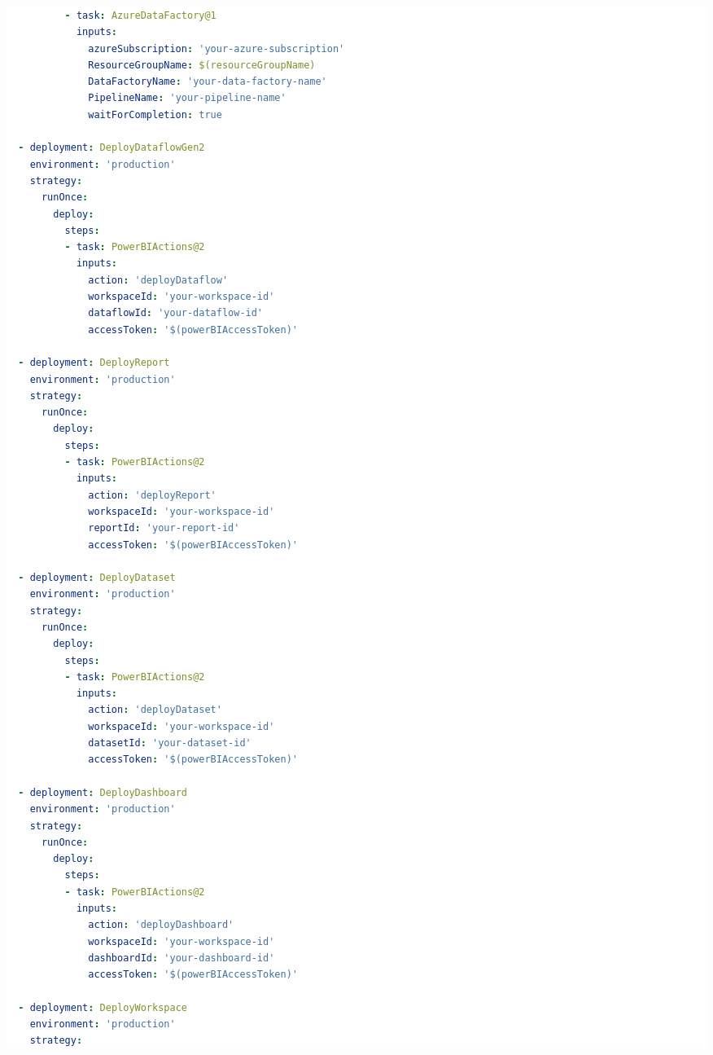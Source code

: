 ```yaml
          - task: AzureDataFactory@1
            inputs:
              azureSubscription: 'your-azure-subscription'
              ResourceGroupName: $(resourceGroupName)
              DataFactoryName: 'your-data-factory-name'
              PipelineName: 'your-pipeline-name'
              waitForCompletion: true

  - deployment: DeployDataflowGen2
    environment: 'production'
    strategy:
      runOnce:
        deploy:
          steps:
          - task: PowerBIActions@2
            inputs:
              action: 'deployDataflow'
              workspaceId: 'your-workspace-id'
              dataflowId: 'your-dataflow-id'
              accessToken: '$(powerBIAccessToken)'

  - deployment: DeployReport
    environment: 'production'
    strategy:
      runOnce:
        deploy:
          steps:
          - task: PowerBIActions@2
            inputs:
              action: 'deployReport'
              workspaceId: 'your-workspace-id'
              reportId: 'your-report-id'
              accessToken: '$(powerBIAccessToken)'

  - deployment: DeployDataset
    environment: 'production'
    strategy:
      runOnce:
        deploy:
          steps:
          - task: PowerBIActions@2
            inputs:
              action: 'deployDataset'
              workspaceId: 'your-workspace-id'
              datasetId: 'your-dataset-id'
              accessToken: '$(powerBIAccessToken)'

  - deployment: DeployDashboard
    environment: 'production'
    strategy:
      runOnce:
        deploy:
          steps:
          - task: PowerBIActions@2
            inputs:
              action: 'deployDashboard'
              workspaceId: 'your-workspace-id'
              dashboardId: 'your-dashboard-id'
              accessToken: '$(powerBIAccessToken)'

  - deployment: DeployWorkspace
    environment: 'production'
    strategy:
```